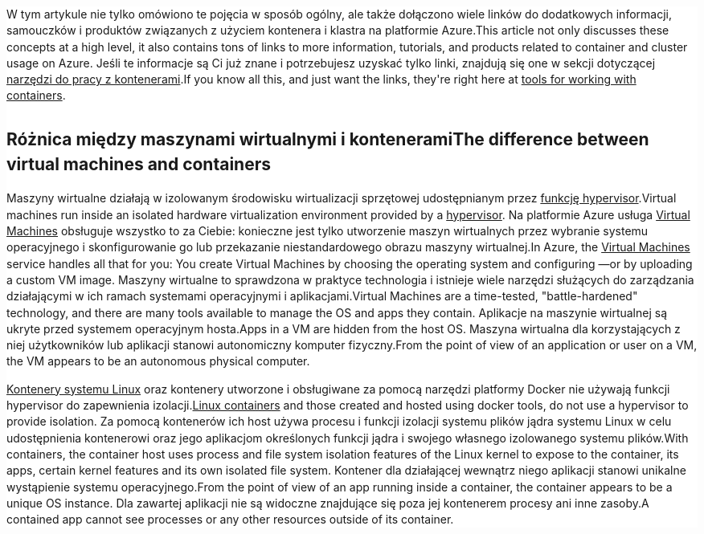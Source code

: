 <span data-ttu-id="dfeb8-111">W tym artykule nie tylko omówiono te pojęcia w sposób ogólny, ale także dołączono wiele linków do dodatkowych informacji, samouczków i produktów związanych z użyciem kontenera i klastra na platformie Azure.</span><span class="sxs-lookup"><span data-stu-id="dfeb8-111">This article not only discusses these concepts at a high level, it also contains tons of links to more information, tutorials, and products related to container and cluster usage on Azure.</span></span> <span data-ttu-id="dfeb8-112">Jeśli te informacje są Ci już znane i potrzebujesz uzyskać tylko linki, znajdują się one w sekcji dotyczącej [narzędzi do pracy z kontenerami](#tools-for-working-with-azure-vms-and-containers).</span><span class="sxs-lookup"><span data-stu-id="dfeb8-112">If you know all this, and just want the links, they're right here at [tools for working with containers](#tools-for-working-with-azure-vms-and-containers).</span></span>

## <a name="the-difference-between-virtual-machines-and-containers"></a><span data-ttu-id="dfeb8-113">Różnica między maszynami wirtualnymi i kontenerami</span><span class="sxs-lookup"><span data-stu-id="dfeb8-113">The difference between virtual machines and containers</span></span>
<span data-ttu-id="dfeb8-114">Maszyny wirtualne działają w izolowanym środowisku wirtualizacji sprzętowej udostępnianym przez [funkcję hypervisor](http://en.wikipedia.org/wiki/Hypervisor).</span><span class="sxs-lookup"><span data-stu-id="dfeb8-114">Virtual machines run inside an isolated hardware virtualization environment provided by a [hypervisor](http://en.wikipedia.org/wiki/Hypervisor).</span></span> <span data-ttu-id="dfeb8-115">Na platformie Azure usługa [Virtual Machines](https://azure.microsoft.com/services/virtual-machines/) obsługuje wszystko to za Ciebie: konieczne jest tylko utworzenie maszyn wirtualnych przez wybranie systemu operacyjnego i skonfigurowanie go lub przekazanie niestandardowego obrazu maszyny wirtualnej.</span><span class="sxs-lookup"><span data-stu-id="dfeb8-115">In Azure, the [Virtual Machines](https://azure.microsoft.com/services/virtual-machines/) service handles all that for you: You create Virtual Machines by choosing the operating system and configuring &mdash;or by uploading a custom VM image.</span></span> <span data-ttu-id="dfeb8-116">Maszyny wirtualne to sprawdzona w praktyce technologia i istnieje wiele narzędzi służących do zarządzania działającymi w ich ramach systemami operacyjnymi i aplikacjami.</span><span class="sxs-lookup"><span data-stu-id="dfeb8-116">Virtual Machines are a time-tested, "battle-hardened" technology, and there are many tools available to manage the OS and apps they contain.</span></span>  <span data-ttu-id="dfeb8-117">Aplikacje na maszynie wirtualnej są ukryte przed systemem operacyjnym hosta.</span><span class="sxs-lookup"><span data-stu-id="dfeb8-117">Apps in a VM are hidden from the host OS.</span></span> <span data-ttu-id="dfeb8-118">Maszyna wirtualna dla korzystających z niej użytkowników lub aplikacji stanowi autonomiczny komputer fizyczny.</span><span class="sxs-lookup"><span data-stu-id="dfeb8-118">From the point of view of an application or user on a VM, the VM appears to be an autonomous physical computer.</span></span>

<span data-ttu-id="dfeb8-119">[Kontenery systemu Linux](http://en.wikipedia.org/wiki/LXC) oraz kontenery utworzone i obsługiwane za pomocą narzędzi platformy Docker nie używają funkcji hypervisor do zapewnienia izolacji.</span><span class="sxs-lookup"><span data-stu-id="dfeb8-119">[Linux containers](http://en.wikipedia.org/wiki/LXC) and those created and hosted using docker tools, do not use a hypervisor to provide isolation.</span></span> <span data-ttu-id="dfeb8-120">Za pomocą kontenerów ich host używa procesu i funkcji izolacji systemu plików jądra systemu Linux w celu udostępnienia kontenerowi oraz jego aplikacjom określonych funkcji jądra i swojego własnego izolowanego systemu plików.</span><span class="sxs-lookup"><span data-stu-id="dfeb8-120">With containers, the container host uses process and file system isolation features of the Linux kernel to expose to the container, its apps, certain kernel features and its own isolated file system.</span></span> <span data-ttu-id="dfeb8-121">Kontener dla działającej wewnątrz niego aplikacji stanowi unikalne wystąpienie systemu operacyjnego.</span><span class="sxs-lookup"><span data-stu-id="dfeb8-121">From the point of view of an app running inside a container, the container appears to be a unique OS instance.</span></span> <span data-ttu-id="dfeb8-122">Dla zawartej aplikacji nie są widoczne znajdujące się poza jej kontenerem procesy ani inne zasoby.</span><span class="sxs-lookup"><span data-stu-id="dfeb8-122">A contained app cannot see processes or any other resources outside of its container.</span></span>
